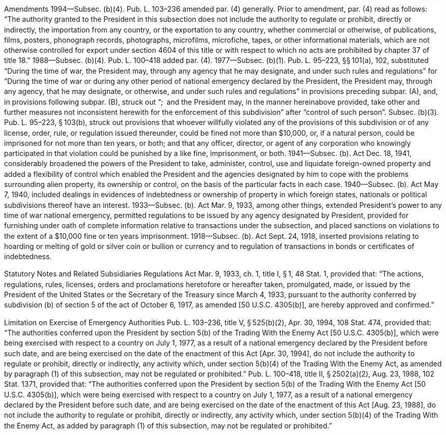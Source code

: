 Amendments
1994—Subsec. (b)(4). Pub. L. 103–236 amended par. (4) generally. Prior to amendment, par. (4) read as follows: “The authority granted to the President in this subsection does not include the authority to regulate or prohibit, directly or indirectly, the importation from any country, or the exportation to any country, whether commercial or otherwise, of publications, films, posters, phonograph records, photographs, microfilms, microfiche, tapes, or other informational materials, which are not otherwise controlled for export under section 4604 of this title or with respect to which no acts are prohibited by chapter 37 of title 18.”
1988—Subsec. (b)(4). Pub. L. 100–418 added par. (4).
1977—Subsec. (b)(1). Pub. L. 95–223, §§ 101(a), 102, substituted “During the time of war, the President may, through any agency that he may designate, and under such rules and regulations” for “During the time of war or during any other period of national emergency declared by the President, the President may, through any agency, that he may designate, or otherwise, and under such rules and regulations” in provisions preceding subpar. (A), and, in provisions following subpar. (B), struck out “; and the President may, in the manner hereinabove provided, take other and further measures not inconsistent herewith for the enforcement of this subdivision” after “control of such person”.
Subsec. (b)(3). Pub. L. 95–223, § 103(b), struck out provisions that whoever willfully violated any of the provisions of this subdivision or of any license, order, rule, or regulation issued thereunder, could be fined not more than $10,000, or, if a natural person, could be imprisoned for not more than ten years, or both; and that any officer, director, or agent of any corporation who knowingly participated in that violation could be punished by a like fine, imprisonment, or both.
1941—Subsec. (b). Act Dec. 18, 1941, considerably broadened the powers of the President to take, administer, control, use and liquidate foreign-owned property and added a flexibility of control which enabled the President and the agencies designated by him to cope with the problems surrounding alien property, its ownership or control, on the basis of the particular facts in each case.
1940—Subsec. (b). Act May 7, 1940, included dealings in evidences of indebtedness or ownership of property in which foreign states, nationals or political subdivisions thereof have an interest.
1933—Subsec. (b). Act Mar. 9, 1933, among other things, extended President’s power to any time of war national emergency, permitted regulations to be issued by any agency designated by President, provided for furnishing under oath of complete information relative to transactions under the subsection, and placed sanctions on violations to the extent of a $10,000 fine or ten years imprisonment.
1918—Subsec. (b). Act Sept. 24, 1918, inserted provisions relating to hoarding or melting of gold or silver coin or bullion or currency and to regulation of transactions in bonds or certificates of indebtedness.

Statutory Notes and Related Subsidiaries
Regulations
Act Mar. 9, 1933, ch. 1, title I, § 1, 48 Stat. 1, provided that: “The actions, regulations, rules, licenses, orders and proclamations heretofore or hereafter taken, promulgated, made, or issued by the President of the United States or the Secretary of the Treasury since March 4, 1933, pursuant to the authority conferred by subdivision (b) of section 5 of the act of October 6, 1917, as amended [50 U.S.C. 4305(b)], are hereby approved and confirmed.”

Limitation on Exercise of Emergency Authorities
Pub. L. 103–236, title V, § 525(b)(2), Apr. 30, 1994, 108 Stat. 474, provided that: “The authorities conferred upon the President by section 5(b) of the Trading With the Enemy Act [50 U.S.C. 4305(b)], which were being exercised with respect to a country on July 1, 1977, as a result of a national emergency declared by the President before such date, and are being exercised on the date of the enactment of this Act [Apr. 30, 1994], do not include the authority to regulate or prohibit, directly or indirectly, any activity which, under section 5(b)(4) of the Trading With the Enemy Act, as amended by paragraph (1) of this subsection, may not be regulated or prohibited.”
Pub. L. 100–418, title II, § 2502(a)(2), Aug. 23, 1988, 102 Stat. 1371, provided that: “The authorities conferred upon the President by section 5(b) of the Trading With the Enemy Act [50 U.S.C. 4305(b)], which were being exercised with respect to a country on July 1, 1977, as a result of a national emergency declared by the President before such date, and are being exercised on the date of the enactment of this Act [Aug. 23, 1988], do not include the authority to regulate or prohibit, directly or indirectly, any activity which, under section 5(b)(4) of the Trading With the Enemy Act, as added by paragraph (1) of this subsection, may not be regulated or prohibited.”
